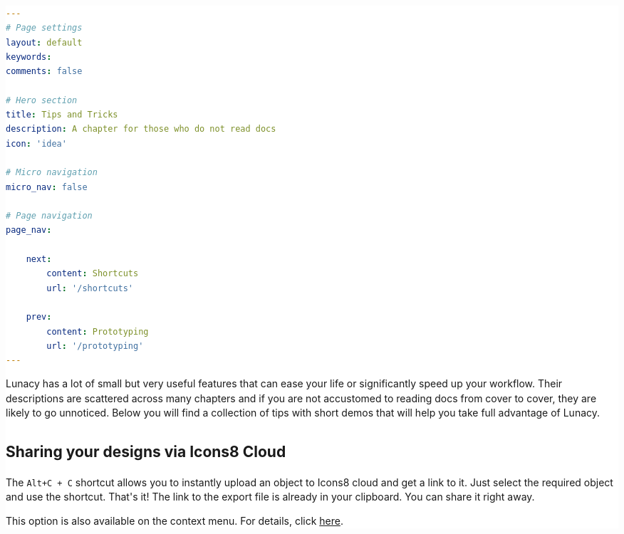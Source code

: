 ```yaml
---
# Page settings
layout: default
keywords:
comments: false

# Hero section
title: Tips and Tricks
description: A chapter for those who do not read docs
icon: 'idea'

# Micro navigation
micro_nav: false

# Page navigation
page_nav:
    
    next:
        content: Shortcuts
        url: '/shortcuts'
    
    prev:
        content: Prototyping
        url: '/prototyping'
---
```





Lunacy has a lot of small but very useful features that can ease your life or significantly speed up your workflow. Their descriptions are scattered across many chapters and if you are not accustomed to reading docs from cover to cover, they are likely to go unnoticed. Below you will find a collection of tips with short demos that will help you take full advantage of Lunacy.

## Sharing your designs via Icons8 Cloud

The `Alt+С + C` shortcut allows you to instantly upload an object to Icons8 cloud and get a link to it. Just select the required object and use the shortcut. That's it! The link to the export file is already in your clipboard. You can share it right away.

<video autoplay="" muted="" loop="" playsinline="" width="100%" poster="/public/tips-altccph.png" height="auto"><source src="/public/tips-altcc.mp4" type="video/mp4"></video>

This option is also available on the context menu. For details, click <a href="https://docs.icons8.com/export/#exporting-to-icons8-cloud" target="_blank">here</a>.
